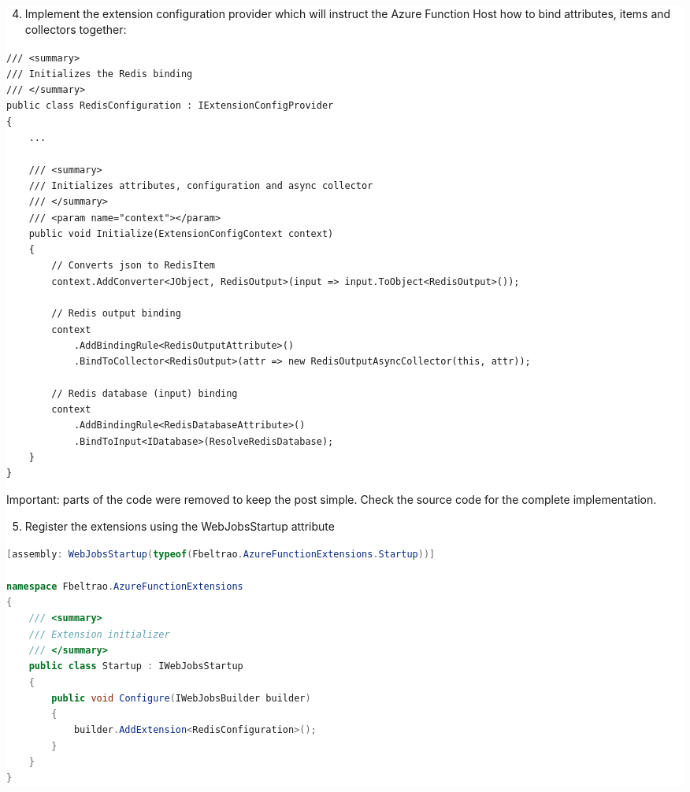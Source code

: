 4. Implement the extension configuration provider which will instruct the Azure Function Host how to bind attributes, items and collectors together:
```CSharp
/// <summary>
/// Initializes the Redis binding
/// </summary>
public class RedisConfiguration : IExtensionConfigProvider
{
    ...

    /// <summary>
    /// Initializes attributes, configuration and async collector
    /// </summary>
    /// <param name="context"></param>
    public void Initialize(ExtensionConfigContext context)
    {
        // Converts json to RedisItem
        context.AddConverter<JObject, RedisOutput>(input => input.ToObject<RedisOutput>());

        // Redis output binding
        context
            .AddBindingRule<RedisOutputAttribute>()
            .BindToCollector<RedisOutput>(attr => new RedisOutputAsyncCollector(this, attr));

        // Redis database (input) binding
        context
            .AddBindingRule<RedisDatabaseAttribute>()
            .BindToInput<IDatabase>(ResolveRedisDatabase);
    }
}
```

Important: parts of the code were removed to keep the post simple. Check the source code for the complete implementation.

5. Register the extensions using the WebJobsStartup attribute

```c#
[assembly: WebJobsStartup(typeof(Fbeltrao.AzureFunctionExtensions.Startup))]

namespace Fbeltrao.AzureFunctionExtensions
{
    /// <summary>
    /// Extension initializer
    /// </summary>
    public class Startup : IWebJobsStartup
    {
        public void Configure(IWebJobsBuilder builder)
        {
            builder.AddExtension<RedisConfiguration>();
        }
    }
}

```
